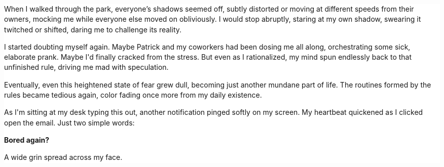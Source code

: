 When I walked through the park, everyone’s shadows seemed off, subtly distorted or moving at different speeds from their owners, mocking me while everyone else moved on obliviously. I would stop abruptly, staring at my own shadow, swearing it twitched or shifted, daring me to challenge its reality.

I started doubting myself again. Maybe Patrick and my coworkers had been dosing me all along, orchestrating some sick, elaborate prank. Maybe I'd finally cracked from the stress. But even as I rationalized, my mind spun endlessly back to that unfinished rule, driving me mad with speculation.

Eventually, even this heightened state of fear grew dull, becoming just another mundane part of life. The routines formed by the rules became tedious again, color fading once more from my daily existence.

As I'm sitting at my desk typing this out, another notification pinged softly on my screen. My heartbeat quickened as I clicked open the email. Just two simple words:

**Bored again?**

A wide grin spread across my face.

